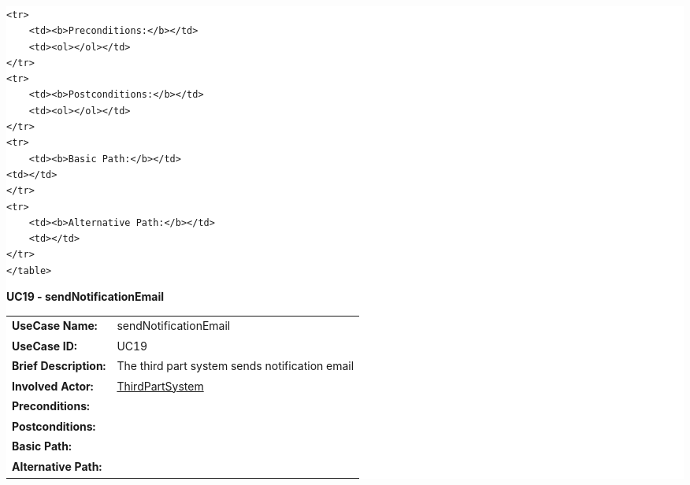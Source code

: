 	<tr>
		<td><b>Preconditions:</b></td>
		<td><ol></ol></td>
	</tr>
	<tr>
		<td><b>Postconditions:</b></td>
		<td><ol></ol></td>
	</tr>						
	<tr>
		<td><b>Basic Path:</b></td>
	<td></td>
	</tr>
	<tr>
		<td><b>Alternative Path:</b></td>
		<td></td>
	</tr>
	</table>
 
<b>UC19 - sendNotificationEmail</b>
 
<table>
	<tr>
		<td><b>UseCase Name:</b></td>
		<td><span name ="UCsendNotificationEmail">sendNotificationEmail</span></td>
	</tr>
	<tr>
		<td><b>UseCase ID:</b></td>
		<td>UC19</td>
	</tr>
	<tr>
		<td><b>Brief Description:</b></td>
		<td>The third part system sends notification email</td>
	</tr>
	<tr>
		<td><b>Involved Actor:</b></td>
	<td><a href="#ACTORThirdPartSystem">ThirdPartSystem</a></td>
	</tr>
	<tr>
		<td><b>Preconditions:</b></td>
		<td><ol></ol></td>
	</tr>
	<tr>
		<td><b>Postconditions:</b></td>
		<td><ol></ol></td>
	</tr>						
	<tr>
		<td><b>Basic Path:</b></td>
	<td></td>
	</tr>
	<tr>
		<td><b>Alternative Path:</b></td>
		<td></td>
	</tr>
	</table>
 